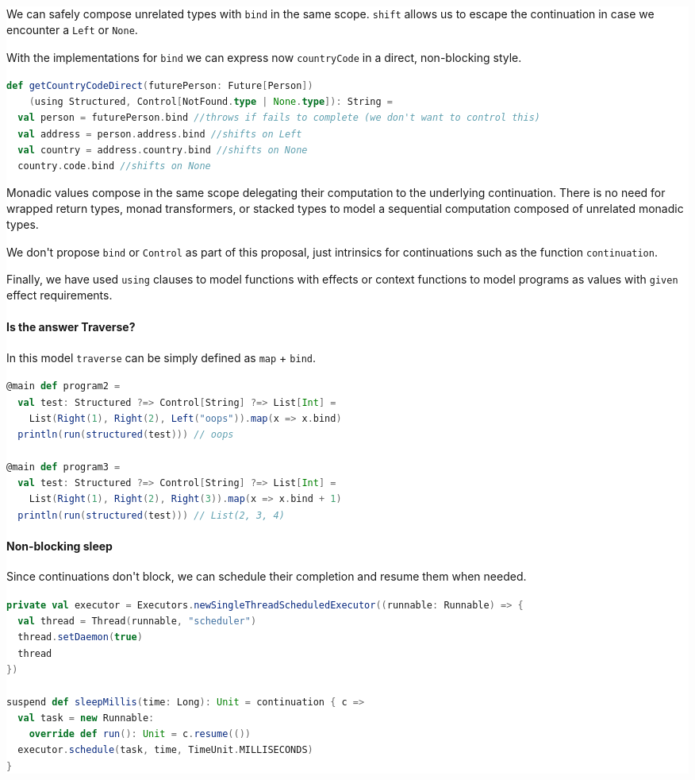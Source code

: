 We can safely compose unrelated types with `bind` in the same scope.
`shift` allows us to escape the continuation in case we encounter a `Left` or `None`.

With the implementations for `bind` we can express now `countryCode` in a direct, non-blocking style.

```scala
def getCountryCodeDirect(futurePerson: Future[Person])
    (using Structured, Control[NotFound.type | None.type]): String =
  val person = futurePerson.bind //throws if fails to complete (we don't want to control this)
  val address = person.address.bind //shifts on Left
  val country = address.country.bind //shifts on None
  country.code.bind //shifts on None
```

Monadic values compose in the same scope delegating their computation to the underlying continuation.
There is no need for wrapped return types, monad transformers, or stacked types to model a sequential computation composed of unrelated monadic types.

We don't propose `bind` or `Control` as part of this proposal, just intrinsics for continuations such as the function `continuation`.

Finally, we have used `using` clauses to model functions with effects or context functions to model programs as values with
`given` effect requirements.

#### Is the answer Traverse?

In this model `traverse` can be simply defined as `map` + `bind`.

```scala
@main def program2 =
  val test: Structured ?=> Control[String] ?=> List[Int] =
    List(Right(1), Right(2), Left("oops")).map(x => x.bind)
  println(run(structured(test))) // oops

@main def program3 =
  val test: Structured ?=> Control[String] ?=> List[Int] =
    List(Right(1), Right(2), Right(3)).map(x => x.bind + 1)
  println(run(structured(test))) // List(2, 3, 4)
```

#### Non-blocking sleep

Since continuations don't block, we can schedule their completion and resume them when needed.

```scala
private val executor = Executors.newSingleThreadScheduledExecutor((runnable: Runnable) => {
  val thread = Thread(runnable, "scheduler")
  thread.setDaemon(true)
  thread
})

suspend def sleepMillis(time: Long): Unit = continuation { c =>
  val task = new Runnable:
    override def run(): Unit = c.resume(())
  executor.schedule(task, time, TimeUnit.MILLISECONDS)
}
```
